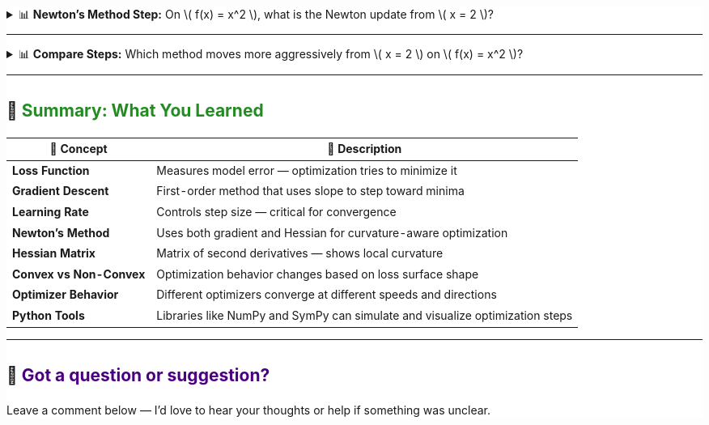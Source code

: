 
<details><summary>📊 <strong>Newton’s Method Step:</strong> On \( f(x) = x^2 \), what is the Newton update from \( x = 2 \)?</summary></details>

---

<details><summary>📊 <strong>Compare Steps:</strong> Which method moves more aggressively from \( x = 2 \) on \( f(x) = x^2 \)?</summary></details>

---

## 🔁 <span style="color:#228B22;">Summary: What You Learned</span>

| 🧠 Concept             | 📌 Description                                                                 |
|------------------------|-------------------------------------------------------------------------------|
| **Loss Function**      | Measures model error — optimization tries to minimize it                      |
| **Gradient Descent**   | First-order method that uses slope to step toward minima                      |
| **Learning Rate**      | Controls step size — critical for convergence                                 |
| **Newton’s Method**    | Uses both gradient and Hessian for curvature-aware optimization               |
| **Hessian Matrix**     | Matrix of second derivatives — shows local curvature                          |
| **Convex vs Non-Convex** | Optimization behavior changes based on loss surface shape                   |
| **Optimizer Behavior** | Different optimizers converge at different speeds and directions              |
| **Python Tools**       | Libraries like NumPy and SymPy can simulate and visualize optimization steps  |

---

## 💬 <span style="color:#4B0082;">Got a question or suggestion?</span>

Leave a comment below — I’d love to hear your thoughts or help if something was unclear.

